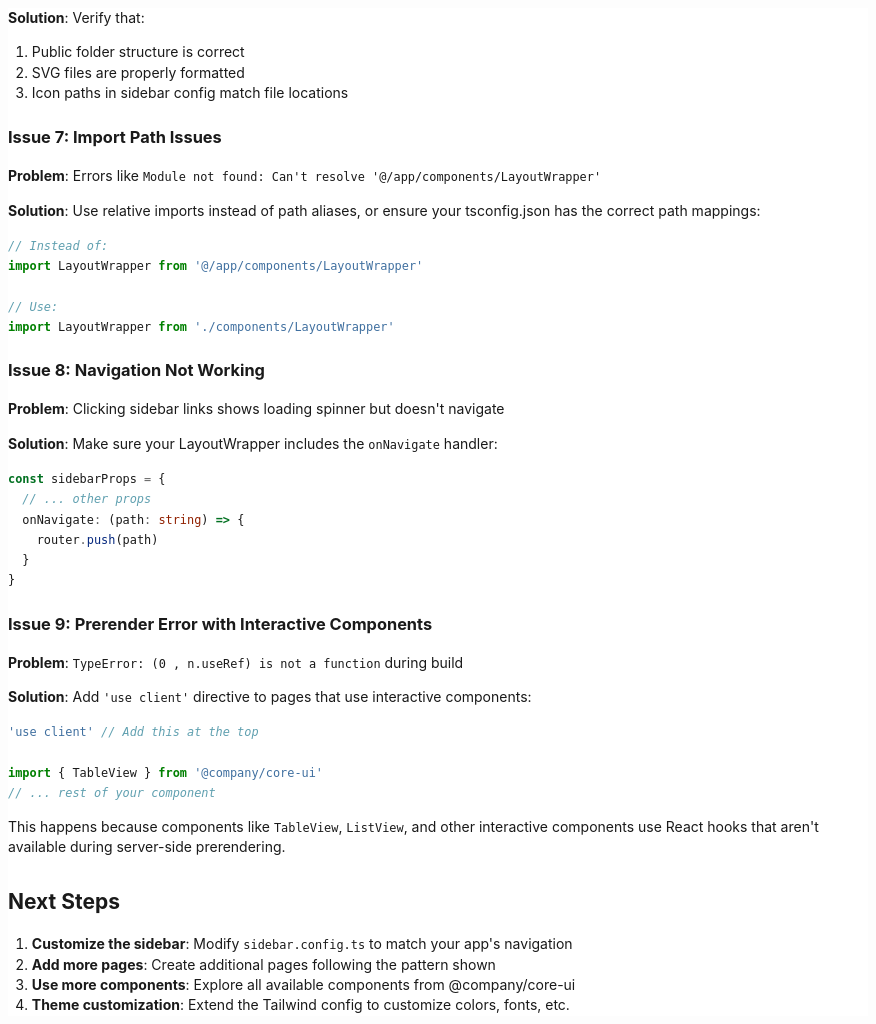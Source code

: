 **Solution**: Verify that:
1. Public folder structure is correct
2. SVG files are properly formatted
3. Icon paths in sidebar config match file locations

### Issue 7: Import Path Issues

**Problem**: Errors like `Module not found: Can't resolve '@/app/components/LayoutWrapper'`

**Solution**: Use relative imports instead of path aliases, or ensure your tsconfig.json has the correct path mappings:
```typescript
// Instead of:
import LayoutWrapper from '@/app/components/LayoutWrapper'

// Use:
import LayoutWrapper from './components/LayoutWrapper'
```

### Issue 8: Navigation Not Working

**Problem**: Clicking sidebar links shows loading spinner but doesn't navigate

**Solution**: Make sure your LayoutWrapper includes the `onNavigate` handler:
```typescript
const sidebarProps = {
  // ... other props
  onNavigate: (path: string) => {
    router.push(path)
  }
}
```

### Issue 9: Prerender Error with Interactive Components

**Problem**: `TypeError: (0 , n.useRef) is not a function` during build

**Solution**: Add `'use client'` directive to pages that use interactive components:
```typescript
'use client' // Add this at the top

import { TableView } from '@company/core-ui'
// ... rest of your component
```

This happens because components like `TableView`, `ListView`, and other interactive components use React hooks that aren't available during server-side prerendering.

## Next Steps

1. **Customize the sidebar**: Modify `sidebar.config.ts` to match your app's navigation
2. **Add more pages**: Create additional pages following the pattern shown
3. **Use more components**: Explore all available components from @company/core-ui
4. **Theme customization**: Extend the Tailwind config to customize colors, fonts, etc.
